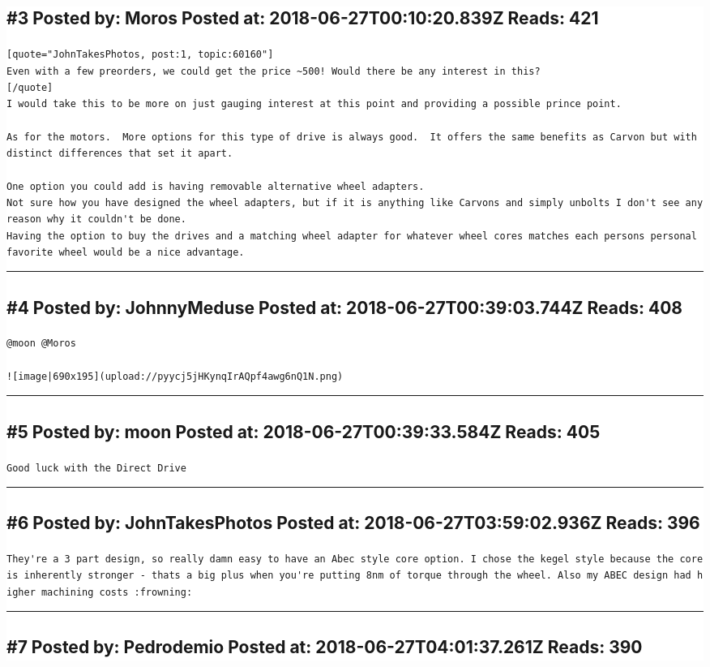 ## \#3 Posted by: Moros Posted at: 2018-06-27T00:10:20.839Z Reads: 421

```
[quote="JohnTakesPhotos, post:1, topic:60160"]
Even with a few preorders, we could get the price ~500! Would there be any interest in this?
[/quote]
I would take this to be more on just gauging interest at this point and providing a possible prince point.

As for the motors.  More options for this type of drive is always good.  It offers the same benefits as Carvon but with distinct differences that set it apart.

One option you could add is having removable alternative wheel adapters.
Not sure how you have designed the wheel adapters, but if it is anything like Carvons and simply unbolts I don't see any reason why it couldn't be done. 
Having the option to buy the drives and a matching wheel adapter for whatever wheel cores matches each persons personal favorite wheel would be a nice advantage.
```

---
## \#4 Posted by: JohnnyMeduse Posted at: 2018-06-27T00:39:03.744Z Reads: 408

```
@moon @Moros  

![image|690x195](upload://pyycj5jHKynqIrAQpf4awg6nQ1N.png)
```

---
## \#5 Posted by: moon Posted at: 2018-06-27T00:39:33.584Z Reads: 405

```
Good luck with the Direct Drive
```

---
## \#6 Posted by: JohnTakesPhotos Posted at: 2018-06-27T03:59:02.936Z Reads: 396

```
They're a 3 part design, so really damn easy to have an Abec style core option. I chose the kegel style because the core is inherently stronger - thats a big plus when you're putting 8nm of torque through the wheel. Also my ABEC design had higher machining costs :frowning:
```

---
## \#7 Posted by: Pedrodemio Posted at: 2018-06-27T04:01:37.261Z Reads: 390
